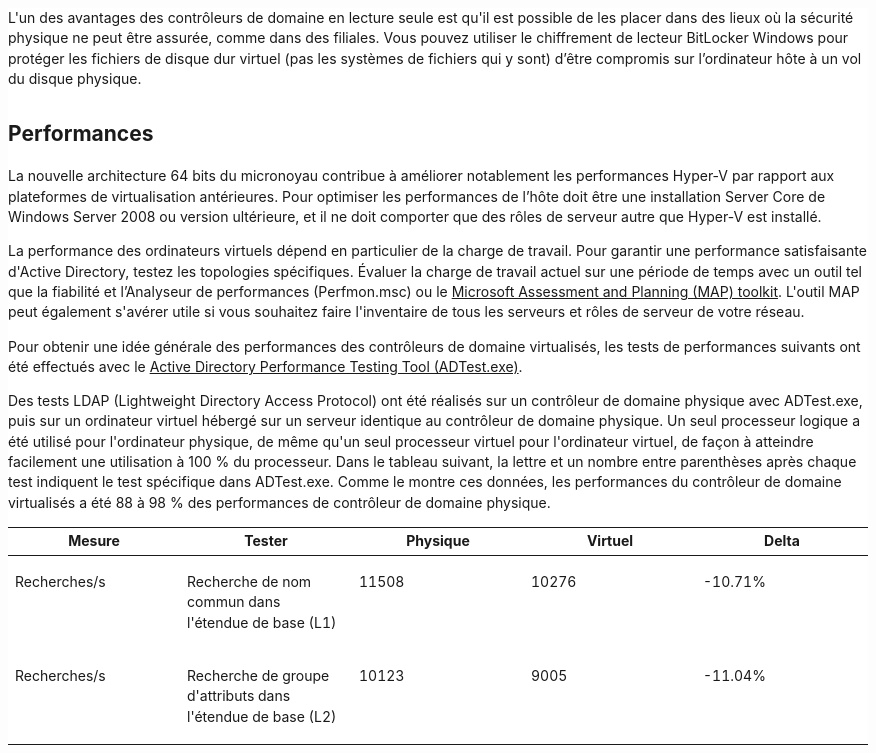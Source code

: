 L'un des avantages des contrôleurs de domaine en lecture seule est qu'il est possible de les placer dans des lieux où la sécurité physique ne peut être assurée, comme dans des filiales. Vous pouvez utiliser le chiffrement de lecteur BitLocker Windows pour protéger les fichiers de disque dur virtuel (pas les systèmes de fichiers qui y sont) d’être compromis sur l’ordinateur hôte à un vol du disque physique. 


## <a name="performance"></a>Performances

La nouvelle architecture 64 bits du micronoyau contribue à améliorer notablement les performances Hyper-V par rapport aux plateformes de virtualisation antérieures. Pour optimiser les performances de l’hôte doit être une installation Server Core de Windows Server 2008 ou version ultérieure, et il ne doit comporter que des rôles de serveur autre que Hyper-V est installé.

La performance des ordinateurs virtuels dépend en particulier de la charge de travail. Pour garantir une performance satisfaisante d'Active Directory, testez les topologies spécifiques. Évaluer la charge de travail actuel sur une période de temps avec un outil tel que la fiabilité et l’Analyseur de performances (Perfmon.msc) ou le [Microsoft Assessment and Planning (MAP) toolkit](https://go.microsoft.com/fwlink/?linkid=137077). L'outil MAP peut également s'avérer utile si vous souhaitez faire l'inventaire de tous les serveurs et rôles de serveur de votre réseau.

Pour obtenir une idée générale des performances des contrôleurs de domaine virtualisés, les tests de performances suivants ont été effectués avec le [Active Directory Performance Testing Tool (ADTest.exe)](https://go.microsoft.com/fwlink/?linkid=137088).

Des tests LDAP (Lightweight Directory Access Protocol) ont été réalisés sur un contrôleur de domaine physique avec ADTest.exe, puis sur un ordinateur virtuel hébergé sur un serveur identique au contrôleur de domaine physique. Un seul processeur logique a été utilisé pour l'ordinateur physique, de même qu'un seul processeur virtuel pour l'ordinateur virtuel, de façon à atteindre facilement une utilisation à 100 % du processeur. Dans le tableau suivant, la lettre et un nombre entre parenthèses après chaque test indiquent le test spécifique dans ADTest.exe. Comme le montre ces données, les performances du contrôleur de domaine virtualisés a été 88 à 98 % des performances de contrôleur de domaine physique.

<table>
<colgroup>
<col style="width: 20%" />
<col style="width: 20%" />
<col style="width: 20%" />
<col style="width: 20%" />
<col style="width: 20%" />
</colgroup>
<thead>
<tr class="header">
<th>Mesure</th>
<th>Tester</th>
<th>Physique</th>
<th>Virtuel</th>
<th>Delta</th>
</tr>
</thead>
<tbody>
<tr class="odd">
<td><p>Recherches/s</p></td>
<td><p>Recherche de nom commun dans l'étendue de base (L1)</p></td>
<td><p>11508</p></td>
<td><p>10276</p></td>
<td><p>-10.71%</p></td>
</tr>
<tr class="even">
<td><p>Recherches/s</p></td>
<td><p>Recherche de groupe d'attributs dans l'étendue de base (L2)</p></td>
<td><p>10123</p></td>
<td><p>9005</p></td>
<td><p>-11.04%</p></td>
</tr>